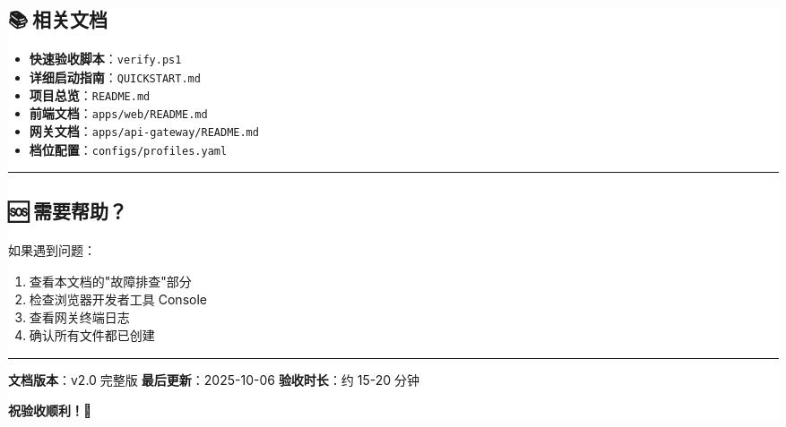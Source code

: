 
## 📚 相关文档

- **快速验收脚本**：`verify.ps1`
- **详细启动指南**：`QUICKSTART.md`
- **项目总览**：`README.md`
- **前端文档**：`apps/web/README.md`
- **网关文档**：`apps/api-gateway/README.md`
- **档位配置**：`configs/profiles.yaml`

---

## 🆘 需要帮助？

如果遇到问题：

1. 查看本文档的"故障排查"部分
2. 检查浏览器开发者工具 Console
3. 查看网关终端日志
4. 确认所有文件都已创建

---

**文档版本**：v2.0 完整版
**最后更新**：2025-10-06
**验收时长**：约 15-20 分钟

**祝验收顺利！🎉**

